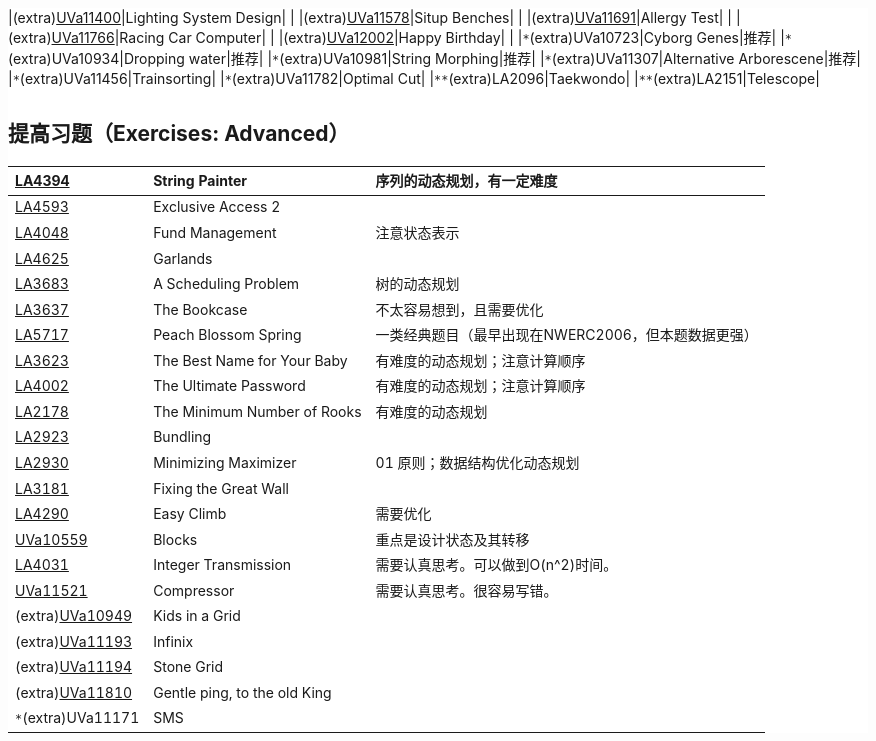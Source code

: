 |(extra)[UVa11400](http://uva.onlinejudge.org/external/114/11400.html)|Lighting System Design|  |
|(extra)[UVa11578](http://uva.onlinejudge.org/external/115/11578.html)|Situp Benches|  |
|(extra)[UVa11691](http://uva.onlinejudge.org/external/116/11691.html)|Allergy Test|  |
|(extra)[UVa11766](http://uva.onlinejudge.org/external/117/11766.html)|Racing Car Computer|  |
|(extra)[UVa12002](http://uva.onlinejudge.org/external/120/12002.html)|Happy Birthday|  |
|`*`(extra)UVa10723|Cyborg Genes|推荐|
|`*`(extra)UVa10934|Dropping water|推荐|
|`*`(extra)UVa10981|String Morphing|推荐|
|`*`(extra)UVa11307|Alternative Arborescene|推荐|
|`*`(extra)UVa11456|Trainsorting|
|`*`(extra)UVa11782|Optimal Cut|
|`**`(extra)LA2096|Taekwondo|
|`**`(extra)LA2151|Telescope|

## 提高习题（Exercises: Advanced） ##

|[LA4394](http://livearchive.onlinejudge.org/external/43/4394.html)|String Painter|序列的动态规划，有一定难度|
|:-----------------------------------------------------------------|:-------------|:--------------------------------------|
|[LA4593](http://livearchive.onlinejudge.org/external/45/4593.html)|Exclusive Access 2|
|[LA4048](http://livearchive.onlinejudge.org/external/40/4048.html)|Fund Management|注意状态表示|
|[LA4625](http://livearchive.onlinejudge.org/external/46/4625.html)|Garlands|
|[LA3683](http://livearchive.onlinejudge.org/external/36/3683.html)|A Scheduling Problem|树的动态规划|
|[LA3637](http://livearchive.onlinejudge.org/external/36/3637.html)|The Bookcase|不太容易想到，且需要优化|
|[LA5717](http://livearchive.onlinejudge.org/external/57/5717.html)|Peach Blossom Spring|一类经典题目（最早出现在NWERC2006，但本题数据更强）|
|[LA3623](http://livearchive.onlinejudge.org/external/36/3623.html)|The Best Name for Your Baby|有难度的动态规划；注意计算顺序|
|[LA4002](http://livearchive.onlinejudge.org/external/40/4002.html)|The Ultimate Password|有难度的动态规划；注意计算顺序|
|[LA2178](http://livearchive.onlinejudge.org/external/21/2178.html)|The Minimum Number of Rooks|有难度的动态规划|
|[LA2923](http://livearchive.onlinejudge.org/external/29/2923.html)|Bundling|
|[LA2930](http://livearchive.onlinejudge.org/external/29/2930.html)|Minimizing Maximizer|01 原则；数据结构优化动态规划|
|[LA3181](http://livearchive.onlinejudge.org/external/31/3181.html)|Fixing the Great Wall|
|[LA4290](http://livearchive.onlinejudge.org/external/42/4290.html)|Easy Climb|需要优化|
|[UVa10559](http://uva.onlinejudge.org/external/105/10559.html)|Blocks|重点是设计状态及其转移|
|[LA4031](http://livearchive.onlinejudge.org/external/40/4031.html)|Integer Transmission|需要认真思考。可以做到O(n^2)时间。|
|[UVa11521](http://uva.onlinejudge.org/external/115/11521.html)|Compressor|需要认真思考。很容易写错。|
|(extra)[UVa10949](http://uva.onlinejudge.org/external/109/10949.html)|Kids in a Grid|  |
|(extra)[UVa11193](http://uva.onlinejudge.org/external/111/11193.html)|Infinix|  |
|(extra)[UVa11194](http://uva.onlinejudge.org/external/111/11194.html)|Stone Grid|  |
|(extra)[UVa11810](http://uva.onlinejudge.org/external/118/11810.html)|Gentle ping, to the old King|  |
|`*`(extra)UVa11171|SMS|
